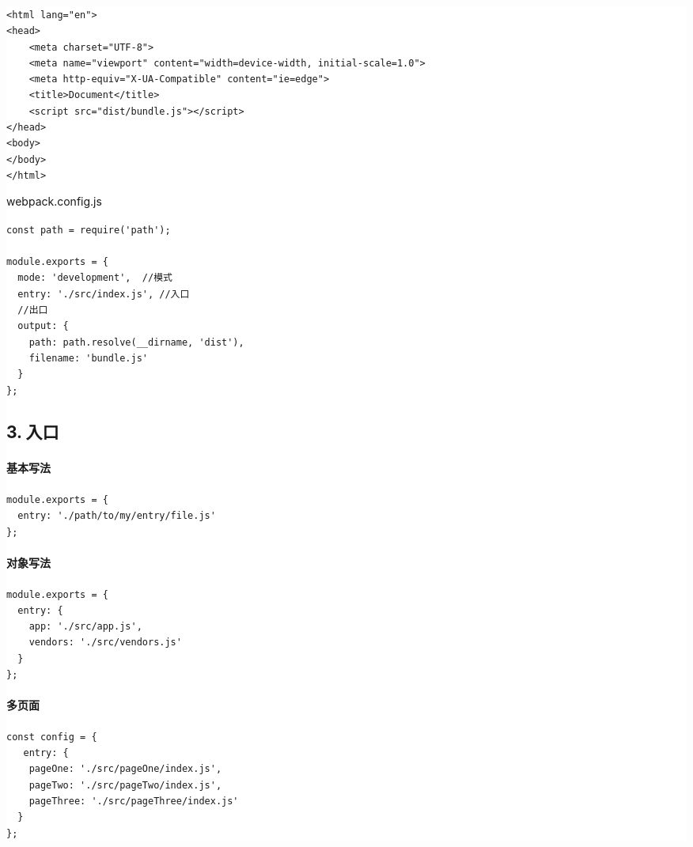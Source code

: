 ```
<html lang="en">
<head>
    <meta charset="UTF-8">
    <meta name="viewport" content="width=device-width, initial-scale=1.0">
    <meta http-equiv="X-UA-Compatible" content="ie=edge">
    <title>Document</title>
    <script src="dist/bundle.js"></script>
</head>
<body>
</body>
</html>
```
webpack.config.js
```
const path = require('path');

module.exports = {
  mode: 'development',  //模式
  entry: './src/index.js', //入口
  //出口
  output: {
    path: path.resolve(__dirname, 'dist'),
    filename: 'bundle.js'
  }
};
```


## 3. 入口

#### 基本写法
```
module.exports = {
  entry: './path/to/my/entry/file.js'
};
```
#### 对象写法
```
module.exports = {
  entry: {
    app: './src/app.js',
    vendors: './src/vendors.js'
  }
};
```

#### 多页面
```
const config = {
   entry: {
    pageOne: './src/pageOne/index.js',
    pageTwo: './src/pageTwo/index.js',
    pageThree: './src/pageThree/index.js'
  }
};
```
